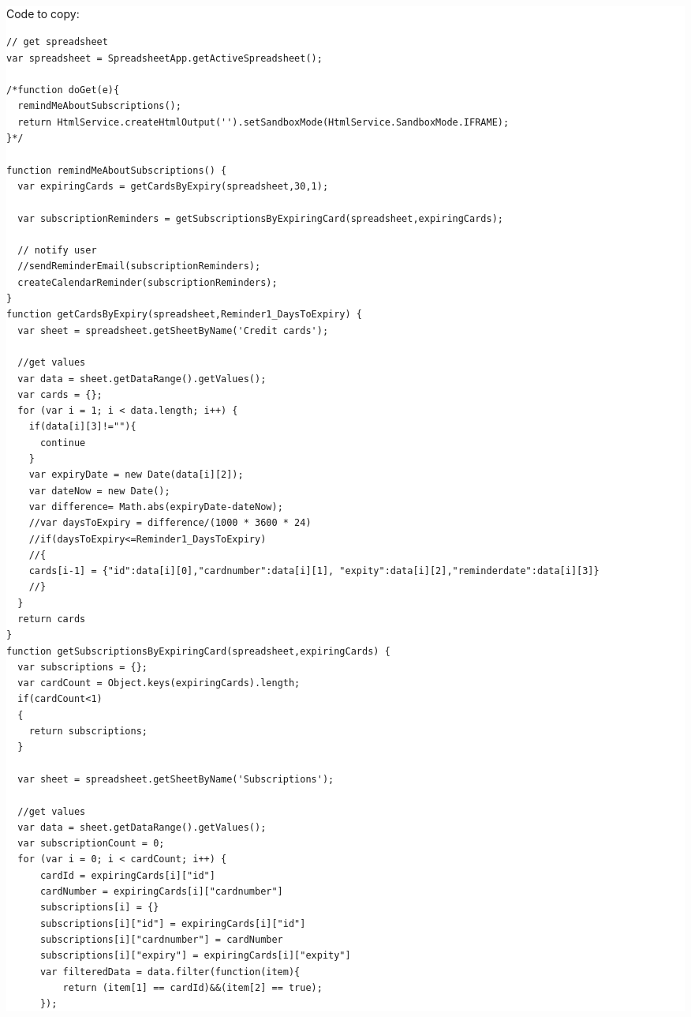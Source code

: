 Code to copy:
```
// get spreadsheet
var spreadsheet = SpreadsheetApp.getActiveSpreadsheet();

/*function doGet(e){
  remindMeAboutSubscriptions();
  return HtmlService.createHtmlOutput('').setSandboxMode(HtmlService.SandboxMode.IFRAME);
}*/

function remindMeAboutSubscriptions() {
  var expiringCards = getCardsByExpiry(spreadsheet,30,1);
  
  var subscriptionReminders = getSubscriptionsByExpiringCard(spreadsheet,expiringCards);
  
  // notify user
  //sendReminderEmail(subscriptionReminders);
  createCalendarReminder(subscriptionReminders);
}
function getCardsByExpiry(spreadsheet,Reminder1_DaysToExpiry) {
  var sheet = spreadsheet.getSheetByName('Credit cards');
  
  //get values
  var data = sheet.getDataRange().getValues();
  var cards = {};
  for (var i = 1; i < data.length; i++) {
    if(data[i][3]!=""){
      continue
    }
    var expiryDate = new Date(data[i][2]);
    var dateNow = new Date();
    var difference= Math.abs(expiryDate-dateNow);
    //var daysToExpiry = difference/(1000 * 3600 * 24)
    //if(daysToExpiry<=Reminder1_DaysToExpiry)
    //{
    cards[i-1] = {"id":data[i][0],"cardnumber":data[i][1], "expity":data[i][2],"reminderdate":data[i][3]}
    //}
  }
  return cards
}
function getSubscriptionsByExpiringCard(spreadsheet,expiringCards) {
  var subscriptions = {};
  var cardCount = Object.keys(expiringCards).length;
  if(cardCount<1)
  {
    return subscriptions;
  }

  var sheet = spreadsheet.getSheetByName('Subscriptions');
  
  //get values
  var data = sheet.getDataRange().getValues();
  var subscriptionCount = 0;
  for (var i = 0; i < cardCount; i++) {
      cardId = expiringCards[i]["id"]
      cardNumber = expiringCards[i]["cardnumber"]
      subscriptions[i] = {}
      subscriptions[i]["id"] = expiringCards[i]["id"]
      subscriptions[i]["cardnumber"] = cardNumber
      subscriptions[i]["expiry"] = expiringCards[i]["expity"]
      var filteredData = data.filter(function(item){
          return (item[1] == cardId)&&(item[2] == true);         
      });
```